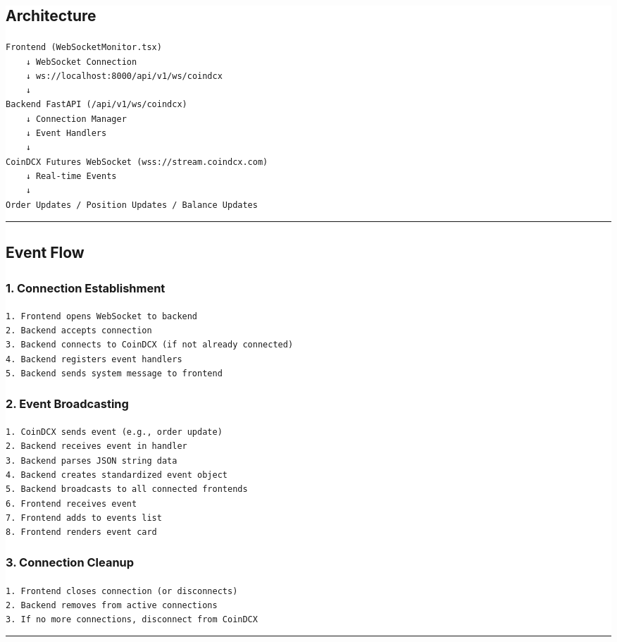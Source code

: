 
## Architecture

```
Frontend (WebSocketMonitor.tsx)
    ↓ WebSocket Connection
    ↓ ws://localhost:8000/api/v1/ws/coindcx
    ↓
Backend FastAPI (/api/v1/ws/coindcx)
    ↓ Connection Manager
    ↓ Event Handlers
    ↓
CoinDCX Futures WebSocket (wss://stream.coindcx.com)
    ↓ Real-time Events
    ↓
Order Updates / Position Updates / Balance Updates
```

---

## Event Flow

### 1. Connection Establishment
```
1. Frontend opens WebSocket to backend
2. Backend accepts connection
3. Backend connects to CoinDCX (if not already connected)
4. Backend registers event handlers
5. Backend sends system message to frontend
```

### 2. Event Broadcasting
```
1. CoinDCX sends event (e.g., order update)
2. Backend receives event in handler
3. Backend parses JSON string data
4. Backend creates standardized event object
5. Backend broadcasts to all connected frontends
6. Frontend receives event
7. Frontend adds to events list
8. Frontend renders event card
```

### 3. Connection Cleanup
```
1. Frontend closes connection (or disconnects)
2. Backend removes from active connections
3. If no more connections, disconnect from CoinDCX
```

---
